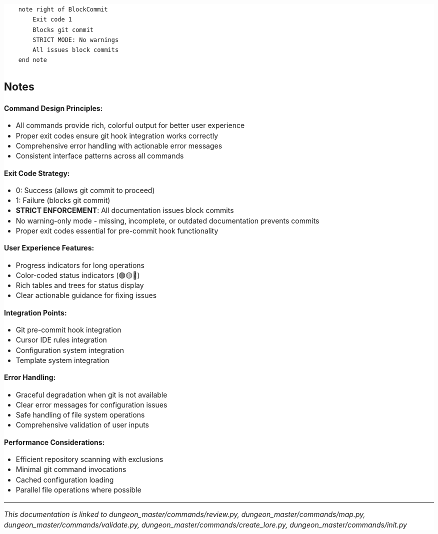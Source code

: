 ```mermaid
    note right of BlockCommit
        Exit code 1
        Blocks git commit
        STRICT MODE: No warnings
        All issues block commits
    end note
```

## Notes

**Command Design Principles:**

- All commands provide rich, colorful output for better user experience
- Proper exit codes ensure git hook integration works correctly
- Comprehensive error handling with actionable error messages
- Consistent interface patterns across all commands

**Exit Code Strategy:**

- 0: Success (allows git commit to proceed)
- 1: Failure (blocks git commit)
- **STRICT ENFORCEMENT**: All documentation issues block commits
- No warning-only mode - missing, incomplete, or outdated documentation prevents commits
- Proper exit codes essential for pre-commit hook functionality

**User Experience Features:**

- Progress indicators for long operations
- Color-coded status indicators (🟢🟡🔴)
- Rich tables and trees for status display
- Clear actionable guidance for fixing issues

**Integration Points:**

- Git pre-commit hook integration
- Cursor IDE rules integration
- Configuration system integration
- Template system integration

**Error Handling:**

- Graceful degradation when git is not available
- Clear error messages for configuration issues
- Safe handling of file system operations
- Comprehensive validation of user inputs

**Performance Considerations:**

- Efficient repository scanning with exclusions
- Minimal git command invocations
- Cached configuration loading
- Parallel file operations where possible

---

_This documentation is linked to dungeon_master/commands/review.py, dungeon_master/commands/map.py, dungeon_master/commands/validate.py, dungeon_master/commands/create_lore.py, dungeon_master/commands/init.py_
